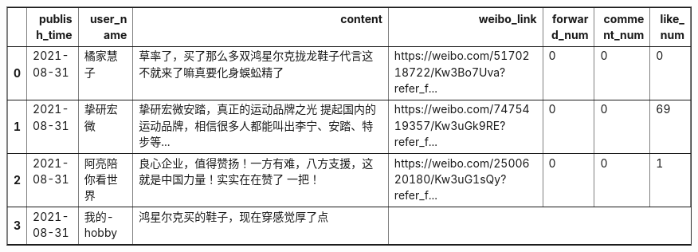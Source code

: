 


<div>
<style scoped>
    .dataframe tbody tr th:only-of-type {
        vertical-align: middle;
    }

    .dataframe tbody tr th {
        vertical-align: top;
    }

    .dataframe thead th {
        text-align: right;
    }
</style>
<table border="1" class="dataframe">
  <thead>
    <tr style="text-align: right;">
      <th></th>
      <th>publish_time</th>
      <th>user_name</th>
      <th>content</th>
      <th>weibo_link</th>
      <th>forward_num</th>
      <th>comment_num</th>
      <th>like_num</th>
    </tr>
  </thead>
  <tbody>
    <tr>
      <th>0</th>
      <td>2021-08-31</td>
      <td>橘家慧子</td>
      <td>草率了，买了那么多双鸿星尔克拢龙鞋子代言这不就来了嘛真要化身蜈蚣精了</td>
      <td>https://weibo.com/5170218722/Kw3Bo7Uva?refer_f...</td>
      <td>0</td>
      <td>0</td>
      <td>0</td>
    </tr>
    <tr>
      <th>1</th>
      <td>2021-08-31</td>
      <td>挚研宏微</td>
      <td>挚研宏微安踏，真正的运动品牌之光  提起国内的运动品牌，相信很多人都能叫出李宁、安踏、特步等...</td>
      <td>https://weibo.com/7475419357/Kw3uGk9RE?refer_f...</td>
      <td>0</td>
      <td>0</td>
      <td>69</td>
    </tr>
    <tr>
      <th>2</th>
      <td>2021-08-31</td>
      <td>阿亮陪你看世界</td>
      <td>良心企业，值得赞扬！一方有难，八方支援，这就是中国力量！实实在在赞了 一把！</td>
      <td>https://weibo.com/2500620180/Kw3uG1sQy?refer_f...</td>
      <td>0</td>
      <td>0</td>
      <td>1</td>
    </tr>
    <tr>
      <th>3</th>
      <td>2021-08-31</td>
      <td>我的-hobby</td>
      <td>鸿星尔克买的鞋子，现在穿感觉厚了点</td>